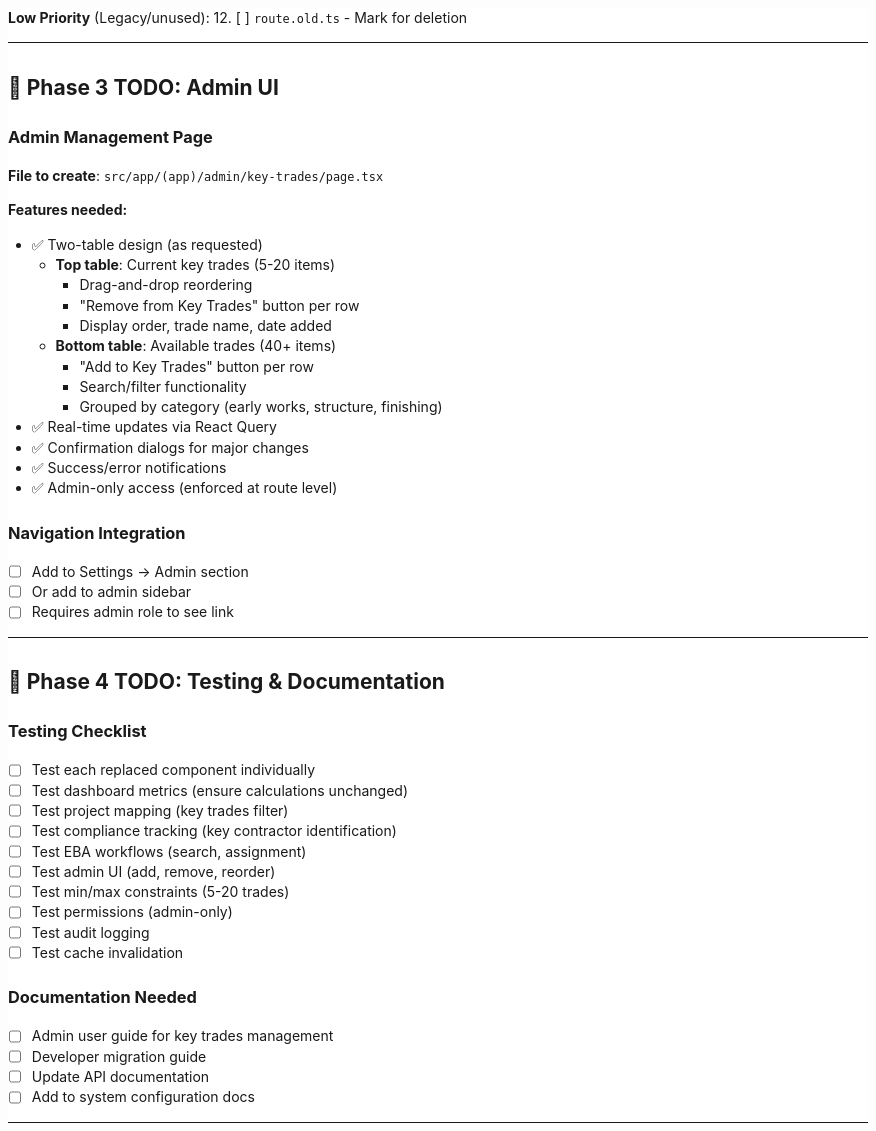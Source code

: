 **Low Priority** (Legacy/unused):
12. [ ] `route.old.ts` - Mark for deletion

---

## 🎨 Phase 3 TODO: Admin UI

### Admin Management Page
**File to create**: `src/app/(app)/admin/key-trades/page.tsx`

**Features needed:**
- ✅ Two-table design (as requested)
  - **Top table**: Current key trades (5-20 items)
    - Drag-and-drop reordering
    - "Remove from Key Trades" button per row
    - Display order, trade name, date added
  - **Bottom table**: Available trades (40+ items)
    - "Add to Key Trades" button per row
    - Search/filter functionality
    - Grouped by category (early works, structure, finishing)
- ✅ Real-time updates via React Query
- ✅ Confirmation dialogs for major changes
- ✅ Success/error notifications
- ✅ Admin-only access (enforced at route level)

### Navigation Integration
- [ ] Add to Settings → Admin section
- [ ] Or add to admin sidebar
- [ ] Requires admin role to see link

---

## 🧪 Phase 4 TODO: Testing & Documentation

### Testing Checklist
- [ ] Test each replaced component individually
- [ ] Test dashboard metrics (ensure calculations unchanged)
- [ ] Test project mapping (key trades filter)
- [ ] Test compliance tracking (key contractor identification)
- [ ] Test EBA workflows (search, assignment)
- [ ] Test admin UI (add, remove, reorder)
- [ ] Test min/max constraints (5-20 trades)
- [ ] Test permissions (admin-only)
- [ ] Test audit logging
- [ ] Test cache invalidation

### Documentation Needed
- [ ] Admin user guide for key trades management
- [ ] Developer migration guide
- [ ] Update API documentation
- [ ] Add to system configuration docs

---
